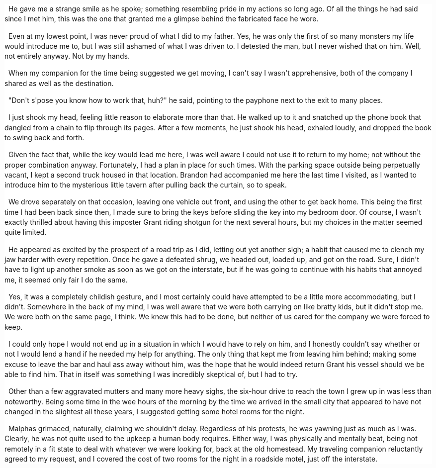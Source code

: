   He gave me a strange smile as he spoke; something resembling pride in my actions so long ago. Of all the things he had said since I met him, this was the one that granted me a glimpse behind the fabricated face he wore. 

  Even at my lowest point, I was never proud of what I did to my father. Yes, he was only the first of so many monsters my life would introduce me to, but I was still ashamed of what I was driven to. I detested the man, but I never wished that on him. Well, not entirely anyway. Not by my hands. 

  When my companion for the time being suggested we get moving, I can't say I wasn't apprehensive, both of the company I shared as well as the destination. 

  "Don't s'pose you know how to work that, huh?" he said, pointing to the payphone next to the exit to many places. 

  I just shook my head, feeling little reason to elaborate more than that. He walked up to it and snatched up the phone book that dangled from a chain to flip through its pages. After a few moments, he just shook his head, exhaled loudly, and dropped the book to swing back and forth. 

  Given the fact that, while the key would lead me here, I was well aware I could not use it to return to my home; not without the proper combination anyway. Fortunately, I had a plan in place for such times. With the parking space outside being perpetually vacant, I kept a second truck housed in that location. Brandon had accompanied me here the last time I visited, as I wanted to introduce him to the mysterious little tavern after pulling back the curtain, so to speak. 

  We drove separately on that occasion, leaving one vehicle out front, and using the other to get back home. This being the first time I had been back since then, I made sure to bring the keys before sliding the key into my bedroom door. Of course, I wasn't exactly thrilled about having this imposter Grant riding shotgun for the next several hours, but my choices in the matter seemed quite limited. 

  He appeared as excited by the prospect of a road trip as I did, letting out yet another sigh; a habit that caused me to clench my jaw harder with every repetition. Once he gave a defeated shrug, we headed out, loaded up, and got on the road. Sure, I didn't have to light up another smoke as soon as we got on the interstate, but if he was going to continue with his habits that annoyed me, it seemed only fair I do the same. 

  Yes, it was a completely childish gesture, and I most certainly could have attempted to be a little more accommodating, but I didn't. Somewhere in the back of my mind, I was well aware that we were both carrying on like bratty kids, but it didn't stop me. We were both on the same page, I think. We knew this had to be done, but neither of us cared for the company we were forced to keep.

  I could only hope I would not end up in a situation in which I would have to rely on him, and I honestly couldn't say whether or not I would lend a hand if he needed my help for anything. The only thing that kept me from leaving him behind; making some excuse to leave the bar and haul ass away without him, was the hope that he would indeed return Grant his vessel should we be able to find him. That in itself was something I was incredibly skeptical of, but I had to try. 

  Other than a few aggravated mutters and many more heavy sighs, the six-hour drive to reach the town I grew up in was less than noteworthy. Being some time in the wee hours of the morning by the time we arrived in the small city that appeared to have not changed in the slightest all these years, I suggested getting some hotel rooms for the night. 

  Malphas grimaced, naturally, claiming we shouldn't delay. Regardless of his protests, he was yawning just as much as I was. Clearly, he was not quite used to the upkeep a human body requires. Either way, I was physically and mentally beat, being not remotely in a fit state to deal with whatever we were looking for, back at the old homestead. My traveling companion reluctantly agreed to my request, and I covered the cost of two rooms for the night in a roadside motel, just off the interstate.

